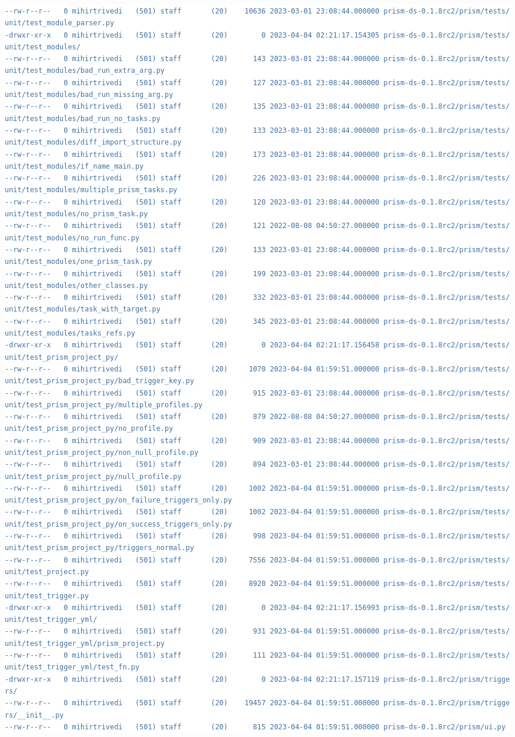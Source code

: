 ```diff
--rw-r--r--   0 mihirtrivedi   (501) staff       (20)    10636 2023-03-01 23:08:44.000000 prism-ds-0.1.8rc2/prism/tests/unit/test_module_parser.py
-drwxr-xr-x   0 mihirtrivedi   (501) staff       (20)        0 2023-04-04 02:21:17.154305 prism-ds-0.1.8rc2/prism/tests/unit/test_modules/
--rw-r--r--   0 mihirtrivedi   (501) staff       (20)      143 2023-03-01 23:08:44.000000 prism-ds-0.1.8rc2/prism/tests/unit/test_modules/bad_run_extra_arg.py
--rw-r--r--   0 mihirtrivedi   (501) staff       (20)      127 2023-03-01 23:08:44.000000 prism-ds-0.1.8rc2/prism/tests/unit/test_modules/bad_run_missing_arg.py
--rw-r--r--   0 mihirtrivedi   (501) staff       (20)      135 2023-03-01 23:08:44.000000 prism-ds-0.1.8rc2/prism/tests/unit/test_modules/bad_run_no_tasks.py
--rw-r--r--   0 mihirtrivedi   (501) staff       (20)      133 2023-03-01 23:08:44.000000 prism-ds-0.1.8rc2/prism/tests/unit/test_modules/diff_import_structure.py
--rw-r--r--   0 mihirtrivedi   (501) staff       (20)      173 2023-03-01 23:08:44.000000 prism-ds-0.1.8rc2/prism/tests/unit/test_modules/if_name_main.py
--rw-r--r--   0 mihirtrivedi   (501) staff       (20)      226 2023-03-01 23:08:44.000000 prism-ds-0.1.8rc2/prism/tests/unit/test_modules/multiple_prism_tasks.py
--rw-r--r--   0 mihirtrivedi   (501) staff       (20)      120 2023-03-01 23:08:44.000000 prism-ds-0.1.8rc2/prism/tests/unit/test_modules/no_prism_task.py
--rw-r--r--   0 mihirtrivedi   (501) staff       (20)      121 2022-08-08 04:50:27.000000 prism-ds-0.1.8rc2/prism/tests/unit/test_modules/no_run_func.py
--rw-r--r--   0 mihirtrivedi   (501) staff       (20)      133 2023-03-01 23:08:44.000000 prism-ds-0.1.8rc2/prism/tests/unit/test_modules/one_prism_task.py
--rw-r--r--   0 mihirtrivedi   (501) staff       (20)      199 2023-03-01 23:08:44.000000 prism-ds-0.1.8rc2/prism/tests/unit/test_modules/other_classes.py
--rw-r--r--   0 mihirtrivedi   (501) staff       (20)      332 2023-03-01 23:08:44.000000 prism-ds-0.1.8rc2/prism/tests/unit/test_modules/task_with_target.py
--rw-r--r--   0 mihirtrivedi   (501) staff       (20)      345 2023-03-01 23:08:44.000000 prism-ds-0.1.8rc2/prism/tests/unit/test_modules/tasks_refs.py
-drwxr-xr-x   0 mihirtrivedi   (501) staff       (20)        0 2023-04-04 02:21:17.156458 prism-ds-0.1.8rc2/prism/tests/unit/test_prism_project_py/
--rw-r--r--   0 mihirtrivedi   (501) staff       (20)     1070 2023-04-04 01:59:51.000000 prism-ds-0.1.8rc2/prism/tests/unit/test_prism_project_py/bad_trigger_key.py
--rw-r--r--   0 mihirtrivedi   (501) staff       (20)      915 2023-03-01 23:08:44.000000 prism-ds-0.1.8rc2/prism/tests/unit/test_prism_project_py/multiple_profiles.py
--rw-r--r--   0 mihirtrivedi   (501) staff       (20)      879 2022-08-08 04:50:27.000000 prism-ds-0.1.8rc2/prism/tests/unit/test_prism_project_py/no_profile.py
--rw-r--r--   0 mihirtrivedi   (501) staff       (20)      909 2023-03-01 23:08:44.000000 prism-ds-0.1.8rc2/prism/tests/unit/test_prism_project_py/non_null_profile.py
--rw-r--r--   0 mihirtrivedi   (501) staff       (20)      894 2023-03-01 23:08:44.000000 prism-ds-0.1.8rc2/prism/tests/unit/test_prism_project_py/null_profile.py
--rw-r--r--   0 mihirtrivedi   (501) staff       (20)     1002 2023-04-04 01:59:51.000000 prism-ds-0.1.8rc2/prism/tests/unit/test_prism_project_py/on_failure_triggers_only.py
--rw-r--r--   0 mihirtrivedi   (501) staff       (20)     1002 2023-04-04 01:59:51.000000 prism-ds-0.1.8rc2/prism/tests/unit/test_prism_project_py/on_success_triggers_only.py
--rw-r--r--   0 mihirtrivedi   (501) staff       (20)      998 2023-04-04 01:59:51.000000 prism-ds-0.1.8rc2/prism/tests/unit/test_prism_project_py/triggers_normal.py
--rw-r--r--   0 mihirtrivedi   (501) staff       (20)     7556 2023-04-04 01:59:51.000000 prism-ds-0.1.8rc2/prism/tests/unit/test_project.py
--rw-r--r--   0 mihirtrivedi   (501) staff       (20)     8920 2023-04-04 01:59:51.000000 prism-ds-0.1.8rc2/prism/tests/unit/test_trigger.py
-drwxr-xr-x   0 mihirtrivedi   (501) staff       (20)        0 2023-04-04 02:21:17.156993 prism-ds-0.1.8rc2/prism/tests/unit/test_trigger_yml/
--rw-r--r--   0 mihirtrivedi   (501) staff       (20)      931 2023-04-04 01:59:51.000000 prism-ds-0.1.8rc2/prism/tests/unit/test_trigger_yml/prism_project.py
--rw-r--r--   0 mihirtrivedi   (501) staff       (20)      111 2023-04-04 01:59:51.000000 prism-ds-0.1.8rc2/prism/tests/unit/test_trigger_yml/test_fn.py
-drwxr-xr-x   0 mihirtrivedi   (501) staff       (20)        0 2023-04-04 02:21:17.157119 prism-ds-0.1.8rc2/prism/triggers/
--rw-r--r--   0 mihirtrivedi   (501) staff       (20)    19457 2023-04-04 01:59:51.000000 prism-ds-0.1.8rc2/prism/triggers/__init__.py
--rw-r--r--   0 mihirtrivedi   (501) staff       (20)      815 2023-04-04 01:59:51.000000 prism-ds-0.1.8rc2/prism/ui.py
```
